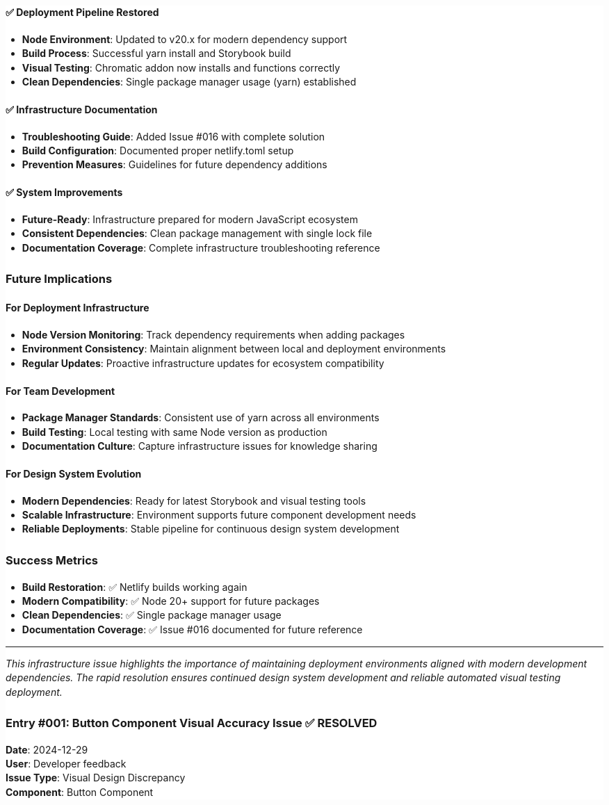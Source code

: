 #### ✅ **Deployment Pipeline Restored**
- **Node Environment**: Updated to v20.x for modern dependency support
- **Build Process**: Successful yarn install and Storybook build
- **Visual Testing**: Chromatic addon now installs and functions correctly
- **Clean Dependencies**: Single package manager usage (yarn) established

#### ✅ **Infrastructure Documentation**
- **Troubleshooting Guide**: Added Issue #016 with complete solution
- **Build Configuration**: Documented proper netlify.toml setup
- **Prevention Measures**: Guidelines for future dependency additions

#### ✅ **System Improvements**
- **Future-Ready**: Infrastructure prepared for modern JavaScript ecosystem
- **Consistent Dependencies**: Clean package management with single lock file
- **Documentation Coverage**: Complete infrastructure troubleshooting reference

### Future Implications

#### For Deployment Infrastructure
- **Node Version Monitoring**: Track dependency requirements when adding packages
- **Environment Consistency**: Maintain alignment between local and deployment environments
- **Regular Updates**: Proactive infrastructure updates for ecosystem compatibility

#### For Team Development
- **Package Manager Standards**: Consistent use of yarn across all environments
- **Build Testing**: Local testing with same Node version as production
- **Documentation Culture**: Capture infrastructure issues for knowledge sharing

#### For Design System Evolution
- **Modern Dependencies**: Ready for latest Storybook and visual testing tools
- **Scalable Infrastructure**: Environment supports future component development needs
- **Reliable Deployments**: Stable pipeline for continuous design system development

### Success Metrics

- **Build Restoration**: ✅ Netlify builds working again
- **Modern Compatibility**: ✅ Node 20+ support for future packages
- **Clean Dependencies**: ✅ Single package manager usage
- **Documentation Coverage**: ✅ Issue #016 documented for future reference

---

*This infrastructure issue highlights the importance of maintaining deployment environments aligned with modern development dependencies. The rapid resolution ensures continued design system development and reliable automated visual testing deployment.* 

### Entry #001: Button Component Visual Accuracy Issue ✅ RESOLVED
**Date**: 2024-12-29  
**User**: Developer feedback  
**Issue Type**: Visual Design Discrepancy  
**Component**: Button Component  

